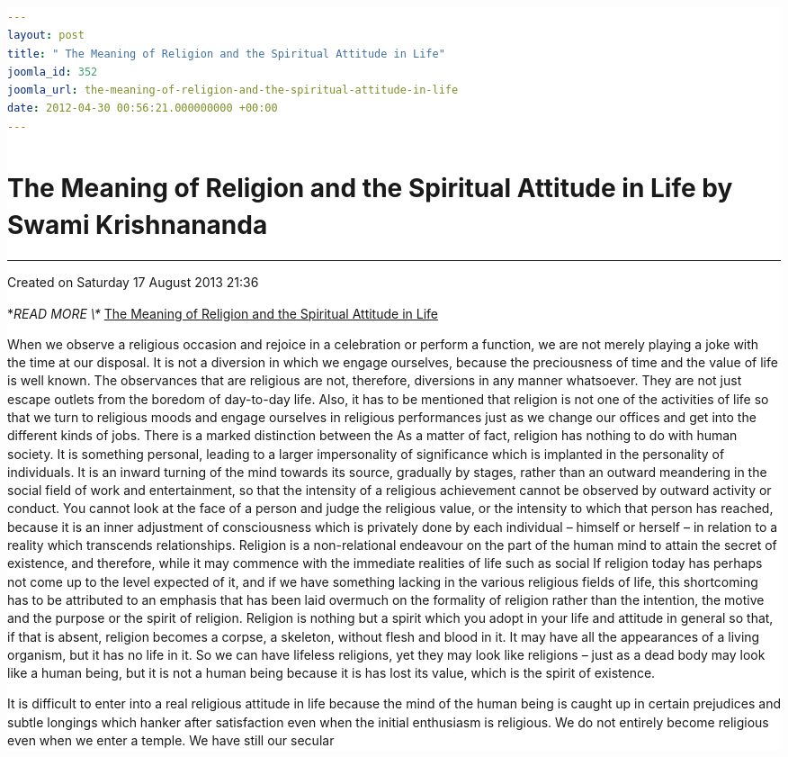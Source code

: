 ```yaml
---
layout: post
title: " The Meaning of Religion and the Spiritual Attitude in Life"
joomla_id: 352
joomla_url: the-meaning-of-religion-and-the-spiritual-attitude-in-life
date: 2012-04-30 00:56:21.000000000 +00:00
---
```

# 

# The Meaning of Religion and the Spiritual Attitude in Life by Swami Krishnananda

* * *

Created on Saturday 17 August 2013 21:36

**READ MORE \\\** [The Meaning of Religion and the Spiritual Attitude in Life](http://www.swami-krishnananda.org/disc/disc_102.html)

When we observe a religious occasion and rejoice in a celebration or perform a function, we are not merely playing a joke with the time at our disposal. It is not a diversion in which we engage ourselves, because the preciousness of time and the value of life is well known. The observances that are religious are not, therefore, diversions in any manner whatsoever. They are not just escape outlets from the boredom of day-to-day life. Also, it has to be mentioned that religion is not one of the activities of life so that we turn to religious moods and engage ourselves in religious performances just as we change our offices and get into the different kinds of jobs. There is a marked distinction between the
As a matter of fact, religion has nothing to do with human society. It is something personal, leading to a larger impersonality of significance which is implanted in the personality of individuals. It is an inward turning of the mind towards its source, gradually by stages, rather than an outward meandering in the social field of work and entertainment, so that the intensity of a religious achievement cannot be observed by outward activity or conduct. You cannot look at the face of a person and judge the religious value, or the intensity to which that person has reached, because it is an inner adjustment of consciousness which is privately done by each individual – himself or herself – in relation to a reality which transcends relationships. Religion is a non-relational endeavour on the part of the human mind to attain the secret of existence, and therefore, while it may commence with the immediate realities of life such as social
If religion today has perhaps not come up to the level expected of it, and if we have something lacking in the various religious fields of life, this shortcoming has to be attributed to an emphasis that has been laid overmuch on the formality of religion rather than the intention, the motive and the purpose or the spirit of religion. Religion is nothing but a spirit which you adopt in your life and attitude in general so that, if that is absent, religion becomes a corpse, a skeleton, without flesh and blood in it. It may have all the appearances of a living organism, but it has no life in it. So we can have lifeless religions, yet they may look like religions – just as a dead body may look like a human being, but it is not a human being because it is has lost its value, which is the spirit of existence.

It is difficult to enter into a real religious attitude in life because the mind of the human being is caught up in certain prejudices and subtle longings which hanker after satisfaction even when the initial enthusiasm is religious. We do not entirely become religious even when we enter a temple. We have still our secular